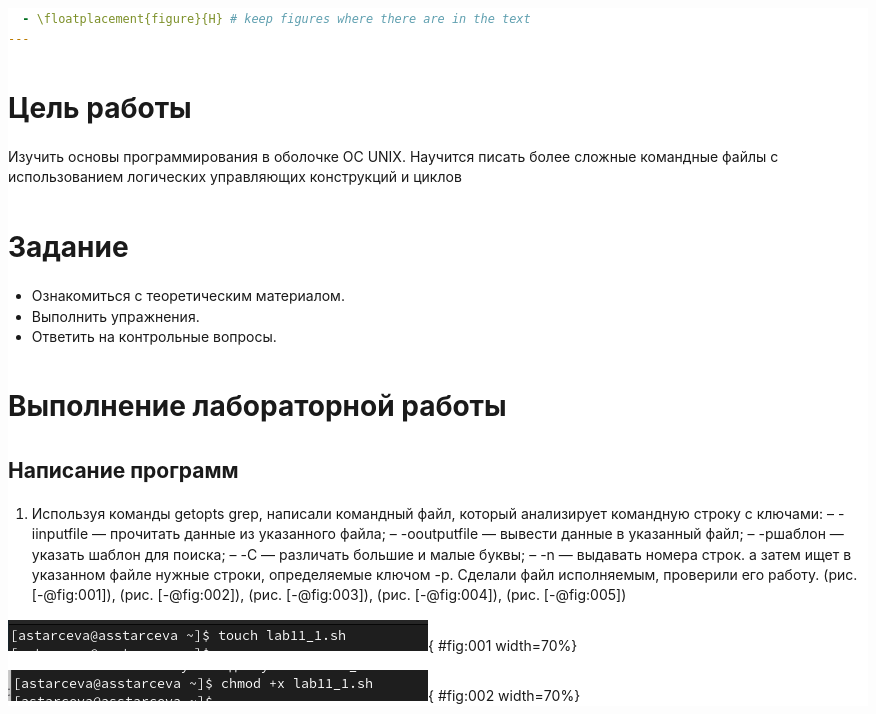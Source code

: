 ```yaml
  - \floatplacement{figure}{H} # keep figures where there are in the text
---
```



# Цель работы
Изучить основы программирования в оболочке ОС UNIX. Научится писать более
сложные командные файлы с использованием логических управляющих конструкций
и циклов

# Задание
- Ознакомиться с теоретическим материалом.
- Выполнить упражнения.
- Ответить на контрольные вопросы.


# Выполнение лабораторной работы

## Написание программ

1. Используя команды getopts grep, написали командный файл, который анализирует
командную строку с ключами:
– -iinputfile — прочитать данные из указанного файла;
– -ooutputfile — вывести данные в указанный файл;
– -pшаблон — указать шаблон для поиска;
– -C — различать большие и малые буквы;
– -n — выдавать номера строк.
а затем ищет в указанном файле нужные строки, определяемые ключом -p.
Сделали файл исполняемым, проверили его работу. (рис. [-@fig:001]), (рис. [-@fig:002]), (рис. [-@fig:003]), (рис. [-@fig:004]), (рис. [-@fig:005])

![Скрипт 1](image/1.png){ #fig:001 width=70%}

![Скрипт 1](image/2.png){ #fig:002 width=70%}
